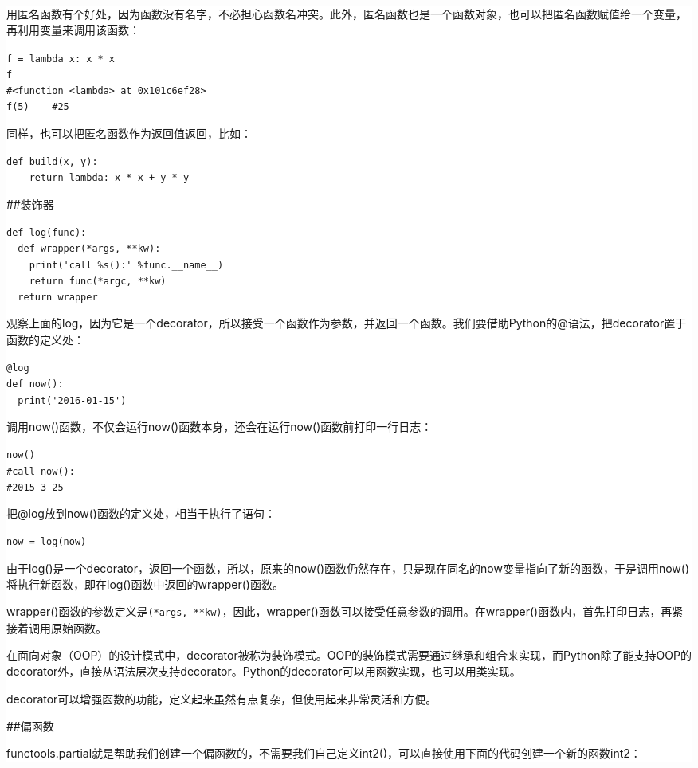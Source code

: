 用匿名函数有个好处，因为函数没有名字，不必担心函数名冲突。此外，匿名函数也是一个函数对象，也可以把匿名函数赋值给一个变量，再利用变量来调用该函数：

```
f = lambda x: x * x
f
#<function <lambda> at 0x101c6ef28>
f(5)    #25
```

同样，也可以把匿名函数作为返回值返回，比如：

```
def build(x, y):
    return lambda: x * x + y * y
```

##装饰器

```
def log(func):
  def wrapper(*args, **kw):
    print('call %s():' %func.__name__)
    return func(*argc, **kw)
  return wrapper
```

观察上面的log，因为它是一个decorator，所以接受一个函数作为参数，并返回一个函数。我们要借助Python的@语法，把decorator置于函数的定义处：

```
@log
def now():
  print('2016-01-15')
```

调用now()函数，不仅会运行now()函数本身，还会在运行now()函数前打印一行日志：

```
now()
#call now():
#2015-3-25
```

把@log放到now()函数的定义处，相当于执行了语句：

```
now = log(now)
```

由于log()是一个decorator，返回一个函数，所以，原来的now()函数仍然存在，只是现在同名的now变量指向了新的函数，于是调用now()将执行新函数，即在log()函数中返回的wrapper()函数。

wrapper()函数的参数定义是`(*args, **kw)`，因此，wrapper()函数可以接受任意参数的调用。在wrapper()函数内，首先打印日志，再紧接着调用原始函数。

在面向对象（OOP）的设计模式中，decorator被称为装饰模式。OOP的装饰模式需要通过继承和组合来实现，而Python除了能支持OOP的decorator外，直接从语法层次支持decorator。Python的decorator可以用函数实现，也可以用类实现。

decorator可以增强函数的功能，定义起来虽然有点复杂，但使用起来非常灵活和方便。

##偏函数

functools.partial就是帮助我们创建一个偏函数的，不需要我们自己定义int2()，可以直接使用下面的代码创建一个新的函数int2：
